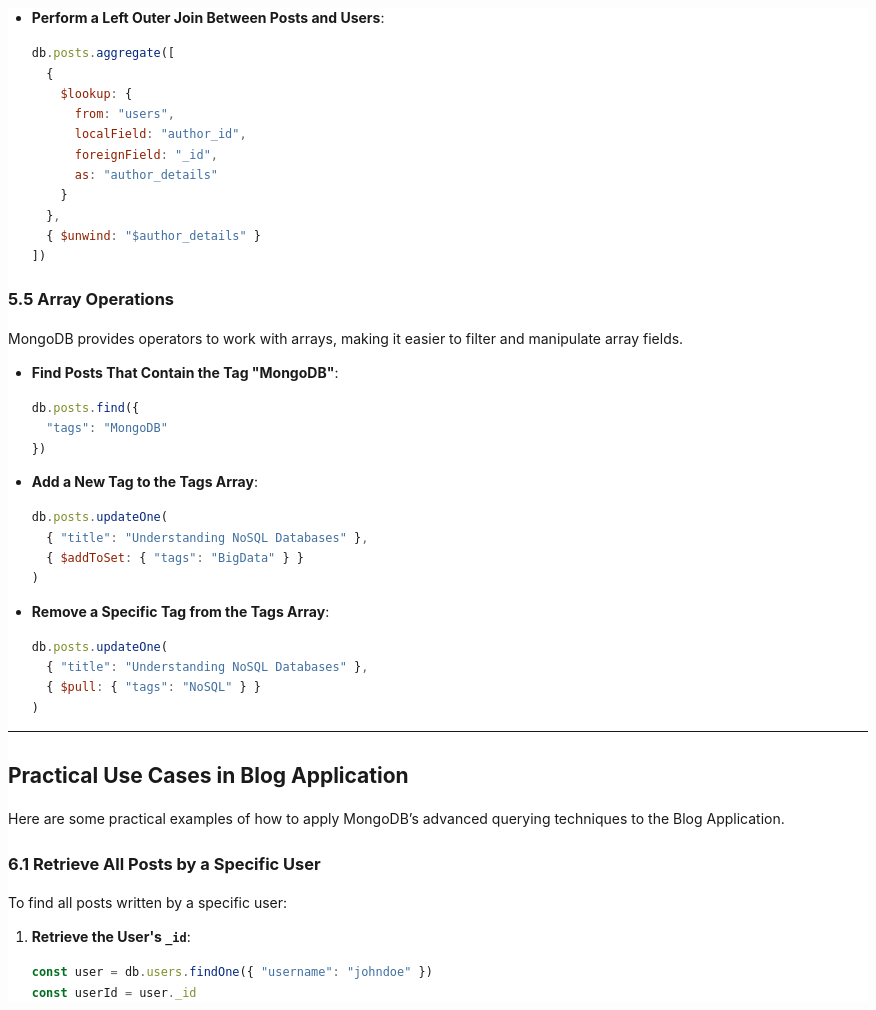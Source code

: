 - **Perform a Left Outer Join Between Posts and Users**:
  ```javascript
  db.posts.aggregate([
    {
      $lookup: {
        from: "users",
        localField: "author_id",
        foreignField: "_id",
        as: "author_details"
      }
    },
    { $unwind: "$author_details" }
  ])
  ```

### 5.5 Array Operations

MongoDB provides operators to work with arrays, making it easier to filter and manipulate array fields.

- **Find Posts That Contain the Tag "MongoDB"**:
  ```javascript
  db.posts.find({
    "tags": "MongoDB"
  })
  ```

- **Add a New Tag to the Tags Array**:
  ```javascript
  db.posts.updateOne(
    { "title": "Understanding NoSQL Databases" },
    { $addToSet: { "tags": "BigData" } }
  )
  ```

- **Remove a Specific Tag from the Tags Array**:
  ```javascript
  db.posts.updateOne(
    { "title": "Understanding NoSQL Databases" },
    { $pull: { "tags": "NoSQL" } }
  )
  ```

---

## Practical Use Cases in Blog Application

Here are some practical examples of how to apply MongoDB’s advanced querying techniques to the Blog Application.

### 6.1 Retrieve All Posts by a Specific User

To find all posts written by a specific user:

1. **Retrieve the User's `_id`**:
   ```javascript
   const user = db.users.findOne({ "username": "johndoe" })
   const userId = user._id
   ```
